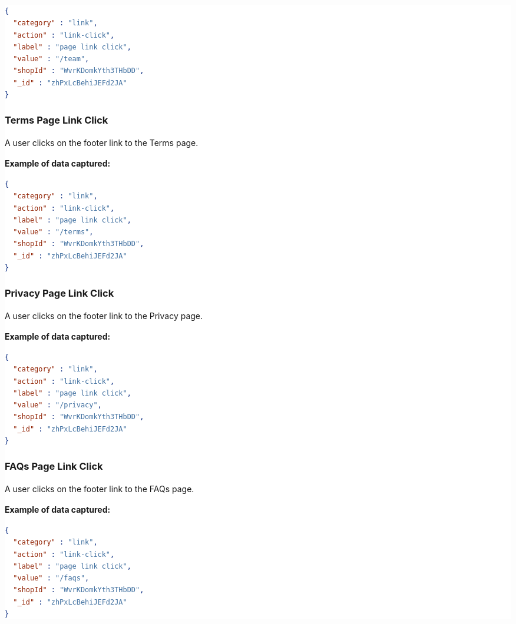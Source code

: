 ```json
{
  "category" : "link",
  "action" : "link-click",
  "label" : "page link click",
  "value" : "/team",
  "shopId" : "WvrKDomkYth3THbDD",
  "_id" : "zhPxLcBehiJEFd2JA"
}
```

### Terms Page Link Click

A user clicks on the footer link to the Terms page.

**Example of data captured:**

```json
{
  "category" : "link",
  "action" : "link-click",
  "label" : "page link click",
  "value" : "/terms",
  "shopId" : "WvrKDomkYth3THbDD",
  "_id" : "zhPxLcBehiJEFd2JA"
}
```

### Privacy Page Link Click

A user clicks on the footer link to the Privacy page.

**Example of data captured:**

```json
{
  "category" : "link",
  "action" : "link-click",
  "label" : "page link click",
  "value" : "/privacy",
  "shopId" : "WvrKDomkYth3THbDD",
  "_id" : "zhPxLcBehiJEFd2JA"
}
```

### FAQs Page Link Click

A user clicks on the footer link to the FAQs page.

**Example of data captured:**

```json
{
  "category" : "link",
  "action" : "link-click",
  "label" : "page link click",
  "value" : "/faqs",
  "shopId" : "WvrKDomkYth3THbDD",
  "_id" : "zhPxLcBehiJEFd2JA"
}
```
